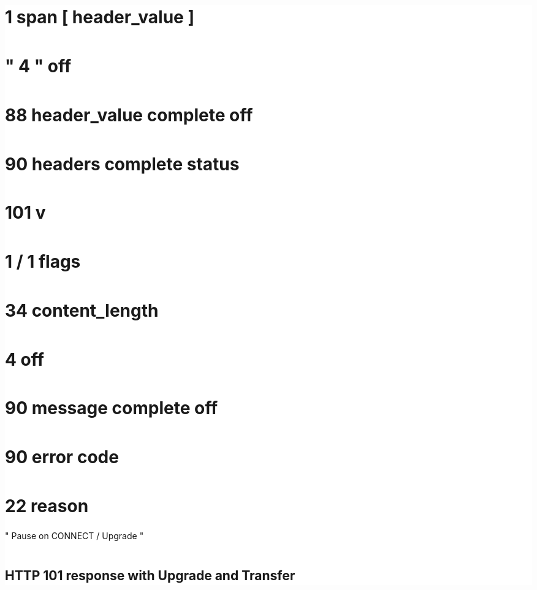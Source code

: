 1
span
[
header_value
]
=
"
4
"
off
=
88
header_value
complete
off
=
90
headers
complete
status
=
101
v
=
1
/
1
flags
=
34
content_length
=
4
off
=
90
message
complete
off
=
90
error
code
=
22
reason
=
"
Pause
on
CONNECT
/
Upgrade
"
#
#
HTTP
101
response
with
Upgrade
and
Transfer
-